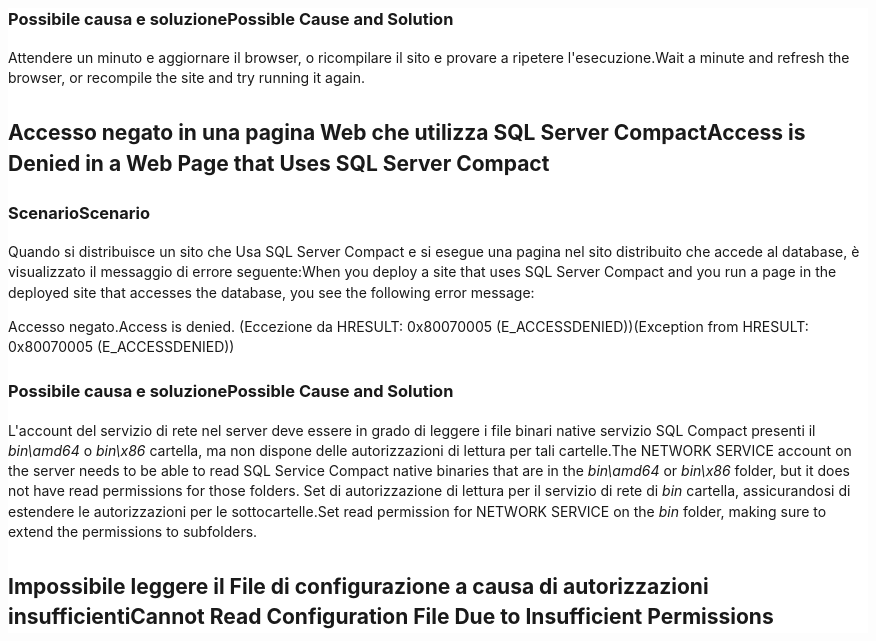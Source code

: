 ### <a name="possible-cause-and-solution"></a><span data-ttu-id="6c700-134">Possibile causa e soluzione</span><span class="sxs-lookup"><span data-stu-id="6c700-134">Possible Cause and Solution</span></span>

<span data-ttu-id="6c700-135">Attendere un minuto e aggiornare il browser, o ricompilare il sito e provare a ripetere l'esecuzione.</span><span class="sxs-lookup"><span data-stu-id="6c700-135">Wait a minute and refresh the browser, or recompile the site and try running it again.</span></span>

## <a name="access-is-denied-in-a-web-page-that-uses-sql-server-compact"></a><span data-ttu-id="6c700-136">Accesso negato in una pagina Web che utilizza SQL Server Compact</span><span class="sxs-lookup"><span data-stu-id="6c700-136">Access is Denied in a Web Page that Uses SQL Server Compact</span></span>

### <a name="scenario"></a><span data-ttu-id="6c700-137">Scenario</span><span class="sxs-lookup"><span data-stu-id="6c700-137">Scenario</span></span>

<span data-ttu-id="6c700-138">Quando si distribuisce un sito che Usa SQL Server Compact e si esegue una pagina nel sito distribuito che accede al database, è visualizzato il messaggio di errore seguente:</span><span class="sxs-lookup"><span data-stu-id="6c700-138">When you deploy a site that uses SQL Server Compact and you run a page in the deployed site that accesses the database, you see the following error message:</span></span>

<span data-ttu-id="6c700-139">Accesso negato.</span><span class="sxs-lookup"><span data-stu-id="6c700-139">Access is denied.</span></span> <span data-ttu-id="6c700-140">(Eccezione da HRESULT: 0x80070005 (E\_ACCESSDENIED))</span><span class="sxs-lookup"><span data-stu-id="6c700-140">(Exception from HRESULT: 0x80070005 (E\_ACCESSDENIED))</span></span>

### <a name="possible-cause-and-solution"></a><span data-ttu-id="6c700-141">Possibile causa e soluzione</span><span class="sxs-lookup"><span data-stu-id="6c700-141">Possible Cause and Solution</span></span>

<span data-ttu-id="6c700-142">L'account del servizio di rete nel server deve essere in grado di leggere i file binari native servizio SQL Compact presenti il *bin\amd64* o *bin\x86* cartella, ma non dispone delle autorizzazioni di lettura per tali cartelle.</span><span class="sxs-lookup"><span data-stu-id="6c700-142">The NETWORK SERVICE account on the server needs to be able to read SQL Service Compact native binaries that are in the *bin\amd64* or *bin\x86* folder, but it does not have read permissions for those folders.</span></span> <span data-ttu-id="6c700-143">Set di autorizzazione di lettura per il servizio di rete di *bin* cartella, assicurandosi di estendere le autorizzazioni per le sottocartelle.</span><span class="sxs-lookup"><span data-stu-id="6c700-143">Set read permission for NETWORK SERVICE on the *bin* folder, making sure to extend the permissions to subfolders.</span></span>

## <a name="cannot-read-configuration-file-due-to-insufficient-permissions"></a><span data-ttu-id="6c700-144">Impossibile leggere il File di configurazione a causa di autorizzazioni insufficienti</span><span class="sxs-lookup"><span data-stu-id="6c700-144">Cannot Read Configuration File Due to Insufficient Permissions</span></span>
